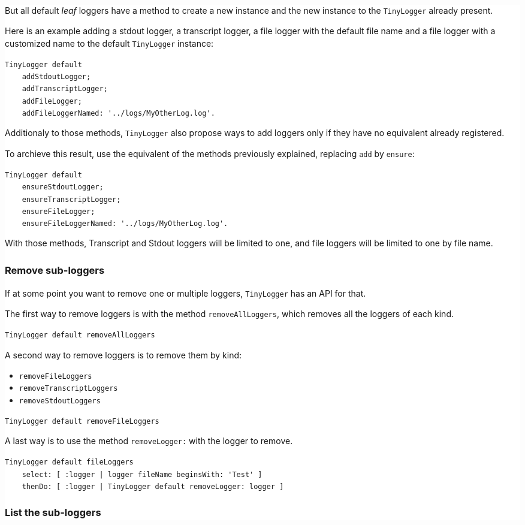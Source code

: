 But all default *leaf* loggers have a method to create a new instance and the new instance to the `TinyLogger` already present.

Here is an example adding a stdout logger, a transcript logger, a file logger with the default file name and a file logger with a customized name to the default `TinyLogger` instance:

```Smalltalk
TinyLogger default
	addStdoutLogger;
	addTranscriptLogger;
	addFileLogger;
	addFileLoggerNamed: '../logs/MyOtherLog.log'.
```

Additionaly to those methods, `TinyLogger` also propose ways to add loggers only if they have no equivalent already registered.

To archieve this result, use the equivalent of the methods previously explained, replacing `add` by `ensure`:
```Smalltalk
TinyLogger default
	ensureStdoutLogger;
	ensureTranscriptLogger;
	ensureFileLogger;
	ensureFileLoggerNamed: '../logs/MyOtherLog.log'.
```

With those methods, Transcript and Stdout loggers will be limited to one, and file loggers will be limited to one by file name.

### Remove sub-loggers

If at some point you want to remove one or multiple loggers, `TinyLogger` has an API for that. 

The first way to remove loggers is with the method `removeAllLoggers`, which removes all the loggers of each kind.

```Smalltalk
TinyLogger default removeAllLoggers
```

A second way to remove loggers is to remove them by kind:
* `removeFileLoggers`
* `removeTranscriptLoggers`
* `removeStdoutLoggers`

```Smalltalk
TinyLogger default removeFileLoggers
```

A last way is to use the method `removeLogger:` with the logger to remove.

```Smalltalk
TinyLogger default fileLoggers
	select: [ :logger | logger fileName beginsWith: 'Test' ]
	thenDo: [ :logger | TinyLogger default removeLogger: logger ]
```

### List the sub-loggers
